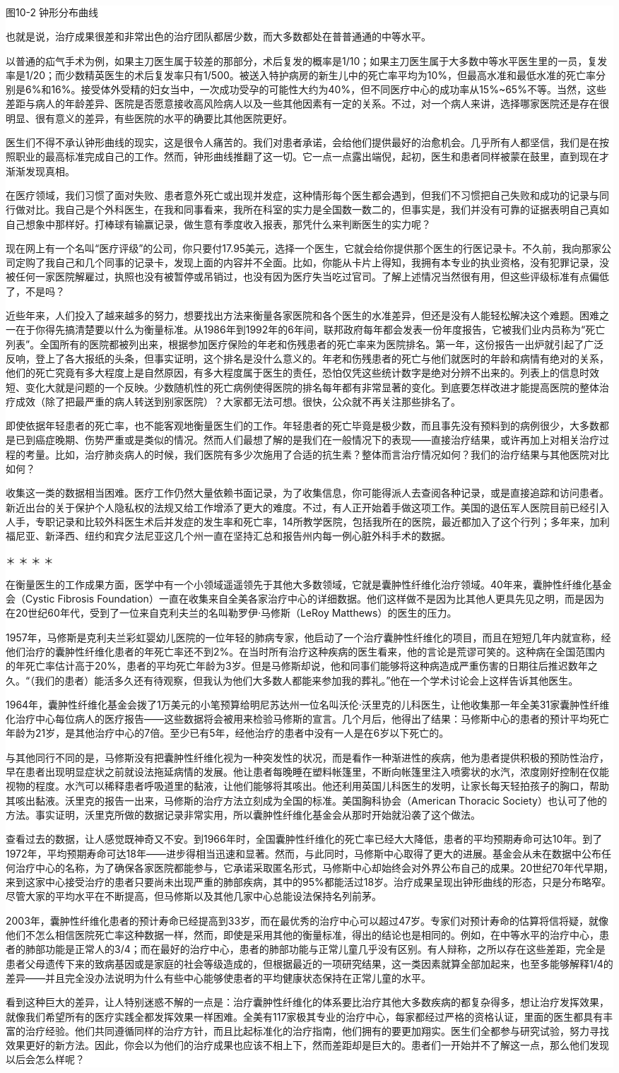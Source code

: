 图10-2 钟形分布曲线

也就是说，治疗成果很差和非常出色的治疗团队都居少数，而大多数都处在普普通通的中等水平。

以普通的疝气手术为例，如果主刀医生属于较差的那部分，术后复发的概率是1/10；如果主刀医生属于大多数中等水平医生里的一员，复发率是1/20；而少数精英医生的术后复发率只有1/500。被送入特护病房的新生儿中的死亡率平均为10%，但最高水准和最低水准的死亡率分别是6%和16%。接受体外受精的妇女当中，一次成功受孕的可能性大约为40%，但不同医疗中心的成功率从15%~65%不等。当然，这些差距与病人的年龄差异、医院是否愿意接收高风险病人以及一些其他因素有一定的关系。不过，对一个病人来讲，选择哪家医院还是存在很明显、很有意义的差异，有些医院的水平的确要比其他医院更好。

医生们不得不承认钟形曲线的现实，这是很令人痛苦的。我们对患者承诺，会给他们提供最好的治愈机会。几乎所有人都坚信，我们是在按照职业的最高标准完成自己的工作。然而，钟形曲线推翻了这一切。它一点一点露出端倪，起初，医生和患者同样被蒙在鼓里，直到现在才渐渐发现真相。

在医疗领域，我们习惯了面对失败、患者意外死亡或出现并发症，这种情形每个医生都会遇到，但我们不习惯把自己失败和成功的记录与同行做对比。我自己是个外科医生，在我和同事看来，我所在科室的实力是全国数一数二的，但事实是，我们并没有可靠的证据表明自己真如自己想象中那样好。打棒球有输赢记录，做生意有季度收入报表，那凭什么来判断医生的实力呢？

现在网上有一个名叫“医疗评级”的公司，你只要付17.95美元，选择一个医生，它就会给你提供那个医生的行医记录卡。不久前，我向那家公司定购了我自己和几个同事的记录卡，发现上面的内容并不全面。比如，你能从卡片上得知，我拥有本专业的执业资格，没有犯罪记录，没被任何一家医院解雇过，执照也没有被暂停或吊销过，也没有因为医疗失当吃过官司。了解上述情况当然很有用，但这些评级标准有点偏低了，不是吗？

近些年来，人们投入了越来越多的努力，想要找出方法来衡量各家医院和各个医生的水准差异，但还是没有人能轻松解决这个难题。困难之一在于你得先搞清楚要以什么为衡量标准。从1986年到1992年的6年间，联邦政府每年都会发表一份年度报告，它被我们业内员称为“死亡列表”。全国所有的医院都被列出来，根据参加医疗保险的年老和伤残患者的死亡率来为医院排名。第一年，这份报告一出炉就引起了广泛反响，登上了各大报纸的头条，但事实证明，这个排名是没什么意义的。年老和伤残患者的死亡与他们就医时的年龄和病情有绝对的关系，他们的死亡究竟有多大程度上是自然原因，有多大程度属于医生的责任，恐怕仅凭这些统计数字是绝对分辨不出来的。列表上的信息时效短、变化大就是问题的一个反映。少数随机性的死亡病例使得医院的排名每年都有非常显著的变化。到底要怎样改进才能提高医院的整体治疗成效（除了把最严重的病人转送到别家医院）？大家都无法可想。很快，公众就不再关注那些排名了。

即使依据年轻患者的死亡率，也不能客观地衡量医生们的工作。年轻患者的死亡毕竟是极少数，而且事先没有预料到的病例很少，大多数都是已到癌症晚期、伤势严重或是类似的情况。然而人们最想了解的是我们在一般情况下的表现——直接治疗结果，或许再加上对相关治疗过程的考量。比如，治疗肺炎病人的时候，我们医院有多少次施用了合适的抗生素？整体而言治疗情况如何？我们的治疗结果与其他医院对比如何？

收集这一类的数据相当困难。医疗工作仍然大量依赖书面记录，为了收集信息，你可能得派人去查阅各种记录，或是直接追踪和访问患者。新近出台的关于保护个人隐私权的法规又给工作增添了更大的难度。不过，有人正开始着手做这项工作。美国的退伍军人医院目前已经引入人手，专职记录和比较外科医生术后并发症的发生率和死亡率，14所教学医院，包括我所在的医院，最近都加入了这个行列；多年来，加利福尼亚、新泽西、纽约和宾夕法尼亚这几个州一直在坚持汇总和报告州内每一例心脏外科手术的数据。

＊ ＊ ＊ ＊

在衡量医生的工作成果方面，医学中有一个小领域遥遥领先于其他大多数领域，它就是囊肿性纤维化治疗领域。40年来，囊肿性纤维化基金会（Cystic Fibrosis Foundation）一直在收集来自全美各家治疗中心的详细数据。他们这样做不是因为比其他人更具先见之明，而是因为在20世纪60年代，受到了一位来自克利夫兰的名叫勒罗伊·马修斯（LeRoy Matthews）的医生的压力。

1957年，马修斯是克利夫兰彩虹婴幼儿医院的一位年轻的肺病专家，他启动了一个治疗囊肿性纤维化的项目，而且在短短几年内就宣称，经他们治疗的囊肿性纤维化患者的年死亡率还不到2%。在当时所有治疗这种疾病的医生看来，他的言论是荒谬可笑的。这种病在全国范围内的年死亡率估计高于20%，患者的平均死亡年龄为3岁。但是马修斯却说，他和同事们能够将这种病造成严重伤害的日期往后推迟数年之久。“（我们的患者）能活多久还有待观察，但我认为他们大多数人都能来参加我的葬礼。”他在一个学术讨论会上这样告诉其他医生。

1964年，囊肿性纤维化基金会拨了1万美元的小笔预算给明尼苏达州一位名叫沃伦·沃里克的儿科医生，让他收集那一年全美31家囊肿性纤维化治疗中心每位病人的医疗报告——这些数据将会被用来检验马修斯的宣言。几个月后，他得出了结果：马修斯中心的患者的预计平均死亡年龄为21岁，是其他治疗中心的7倍。至少已有5年，经他治疗的患者中没有一人是在6岁以下死亡的。

与其他同行不同的是，马修斯没有把囊肿性纤维化视为一种突发性的状况，而是看作一种渐进性的疾病，他为患者提供积极的预防性治疗，早在患者出现明显症状之前就设法拖延病情的发展。他让患者每晚睡在塑料帐篷里，不断向帐篷里注入喷雾状的水汽，浓度刚好控制在仅能视物的程度。水汽可以稀释患者呼吸道里的黏液，让他们能够将其咳出。他还利用英国儿科医生的发明，让家长每天轻拍孩子的胸口，帮助其咳出黏液。沃里克的报告一出来，马修斯的治疗方法立刻成为全国的标准。美国胸科协会（American Thoracic Society）也认可了他的方法。事实证明，沃里克所做的数据记录非常实用，所以囊肿性纤维化基金会从那时开始就沿袭了这个做法。

查看过去的数据，让人感觉既神奇又不安。到1966年时，全国囊肿性纤维化的死亡率已经大大降低，患者的平均预期寿命可达10年。到了1972年，平均预期寿命可达18年——进步得相当迅速和显著。然而，与此同时，马修斯中心取得了更大的进展。基金会从未在数据中公布任何治疗中心的名称，为了确保各家医院都能参与，它承诺采取匿名形式，马修斯中心却始终会对外界公布自己的成果。20世纪70年代早期，来到这家中心接受治疗的患者只要尚未出现严重的肺部疾病，其中的95%都能活过18岁。治疗成果呈现出钟形曲线的形态，只是分布略窄。尽管大家的平均水平在不断提高，但马修斯以及其他几家中心总能设法保持名列前茅。

2003年，囊肿性纤维化患者的预计寿命已经提高到33岁，而在最优秀的治疗中心可以超过47岁。专家们对预计寿命的估算将信将疑，就像他们不怎么相信医院死亡率这种数据一样，然而，即使是采用其他的衡量标准，得出的结论也是相同的。例如，在中等水平的治疗中心，患者的肺部功能是正常人的3/4；而在最好的治疗中心，患者的肺部功能与正常儿童几乎没有区别。有人辩称，之所以存在这些差距，完全是患者父母遗传下来的致病基因或是家庭的社会等级造成的，但根据最近的一项研究结果，这一类因素就算全部加起来，也至多能够解释1/4的差异——并且完全没办法说明为什么有些中心能够使患者的平均健康状态保持在正常儿童的水平。

看到这种巨大的差异，让人特别迷惑不解的一点是：治疗囊肿性纤维化的体系要比治疗其他大多数疾病的都复杂得多，想让治疗发挥效果，就像我们希望所有的医疗实践全都发挥效果一样困难。全美有117家极其专业的治疗中心，每家都经过严格的资格认证，里面的医生都具有丰富的治疗经验。他们共同遵循同样的治疗方针，而且比起标准化的治疗指南，他们拥有的要更加翔实。医生们全都参与研究试验，努力寻找效果更好的新方法。因此，你会以为他们的治疗成果也应该不相上下，然而差距却是巨大的。患者们一开始并不了解这一点，那么他们发现以后会怎么样呢？

